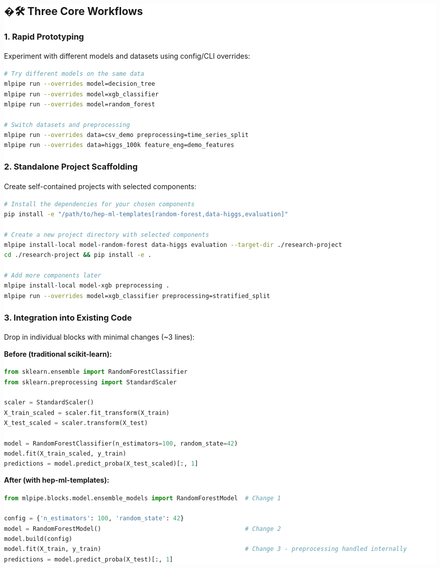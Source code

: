 
## �🛠️ Three Core Workflows

### 1. **Rapid Prototyping**
Experiment with different models and datasets using config/CLI overrides:

```bash
# Try different models on the same data
mlpipe run --overrides model=decision_tree
mlpipe run --overrides model=xgb_classifier
mlpipe run --overrides model=random_forest

# Switch datasets and preprocessing
mlpipe run --overrides data=csv_demo preprocessing=time_series_split
mlpipe run --overrides data=higgs_100k feature_eng=demo_features
```

### 2. **Standalone Project Scaffolding** 
Create self-contained projects with selected components:

```bash
# Install the dependencies for your chosen components
pip install -e "/path/to/hep-ml-templates[random-forest,data-higgs,evaluation]"

# Create a new project directory with selected components
mlpipe install-local model-random-forest data-higgs evaluation --target-dir ./research-project
cd ./research-project && pip install -e .

# Add more components later
mlpipe install-local model-xgb preprocessing .
mlpipe run --overrides model=xgb_classifier preprocessing=stratified_split
```

### 3. **Integration into Existing Code**
Drop in individual blocks with minimal changes (~3 lines):

**Before (traditional scikit-learn):**
```python
from sklearn.ensemble import RandomForestClassifier
from sklearn.preprocessing import StandardScaler

scaler = StandardScaler()
X_train_scaled = scaler.fit_transform(X_train)
X_test_scaled = scaler.transform(X_test)

model = RandomForestClassifier(n_estimators=100, random_state=42)
model.fit(X_train_scaled, y_train)
predictions = model.predict_proba(X_test_scaled)[:, 1]
```

**After (with hep-ml-templates):**
```python
from mlpipe.blocks.model.ensemble_models import RandomForestModel  # Change 1

config = {'n_estimators': 100, 'random_state': 42}
model = RandomForestModel()                                        # Change 2
model.build(config)
model.fit(X_train, y_train)                                        # Change 3 - preprocessing handled internally
predictions = model.predict_proba(X_test)[:, 1]
```
